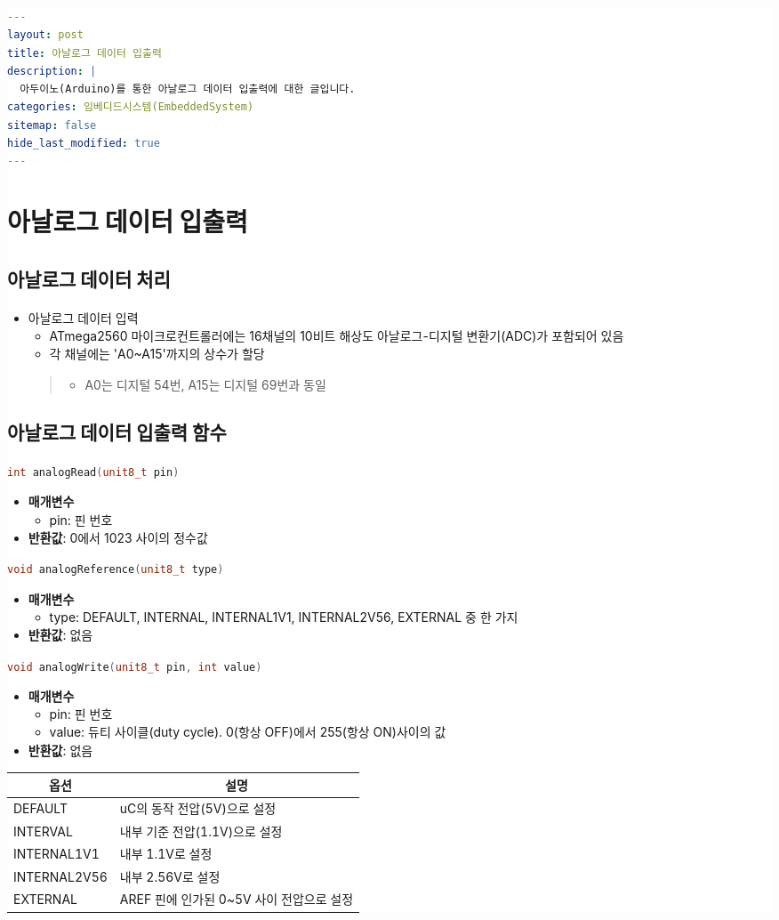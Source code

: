```yaml
---
layout: post
title: 아날로그 데이터 입출력
description: |
  아두이노(Arduino)를 통한 아날로그 데이터 입출력에 대한 글입니다.
categories: 임베디드시스템(EmbeddedSystem)
sitemap: false
hide_last_modified: true
---
```

# 아날로그 데이터 입출력

## 아날로그 데이터 처리

- 아날로그 데이터 입력
  - ATmega2560 마이크로컨트롤러에는 16채널의 10비트 해상도 아날로그-디지털 변환기(ADC)가 포함되어 있음
  - 각 채널에는 'A0~A15'까지의 상수가 할당
  > - A0는 디지털 54번, A15는 디지털 69번과 동일

## 아날로그 데이터 입출력 함수

~~~cpp
int analogRead(unit8_t pin)
~~~

- **매개변수**
  - pin: 핀 번호
- **반환값**: 0에서 1023 사이의 정수값

~~~cpp
void analogReference(unit8_t type)
~~~

- **매개변수**
  - type: DEFAULT, INTERNAL, INTERNAL1V1, INTERNAL2V56, EXTERNAL 중 한 가지
- **반환값**: 없음

~~~cpp
void analogWrite(unit8_t pin, int value)
~~~

- **매개변수**
  - pin: 핀 번호
  - value: 듀티 사이클(duty cycle). 0(항상 OFF)에서 255(항상 ON)사이의 값
- **반환값**: 없음

|옵션|설명|
|---|---|
|DEFAULT|uC의 동작 전압(5V)으로 설정|
|INTERVAL|내부 기준 전압(1.1V)으로 설정|
|INTERNAL1V1|내부 1.1V로 설정|
|INTERNAL2V56|내부 2.56V로 설정|
|EXTERNAL|AREF 핀에 인가된 0~5V 사이 전압으로 설정|
